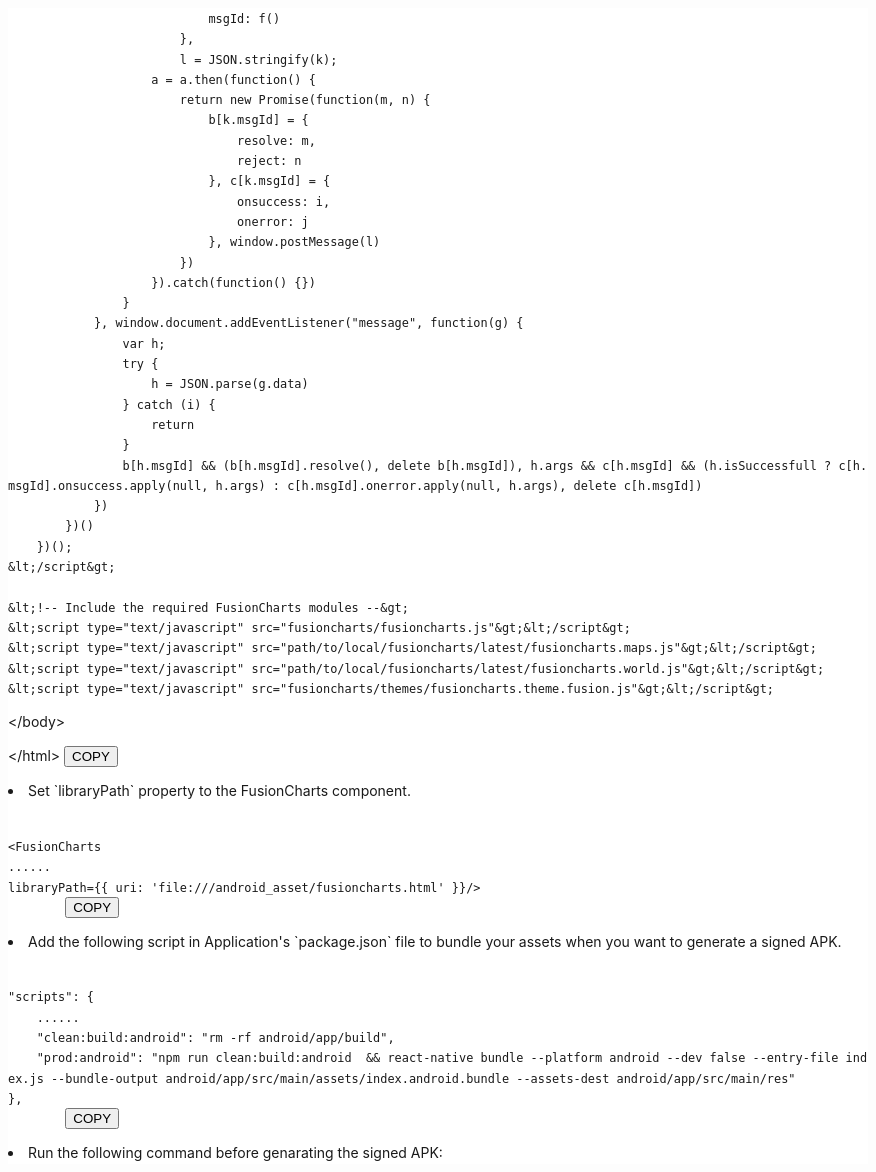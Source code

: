                                 msgId: f()
                            },
                            l = JSON.stringify(k);
                        a = a.then(function() {
                            return new Promise(function(m, n) {
                                b[k.msgId] = {
                                    resolve: m,
                                    reject: n
                                }, c[k.msgId] = {
                                    onsuccess: i,
                                    onerror: j
                                }, window.postMessage(l)
                            })
                        }).catch(function() {})
                    }
                }, window.document.addEventListener("message", function(g) {
                    var h;
                    try {
                        h = JSON.parse(g.data)
                    } catch (i) {
                        return
                    }
                    b[h.msgId] && (b[h.msgId].resolve(), delete b[h.msgId]), h.args && c[h.msgId] && (h.isSuccessfull ? c[h.msgId].onsuccess.apply(null, h.args) : c[h.msgId].onerror.apply(null, h.args), delete c[h.msgId])
                })
            })()
        })();
    &lt;/script&gt;

    &lt;!-- Include the required FusionCharts modules --&gt;
    &lt;script type="text/javascript" src="fusioncharts/fusioncharts.js"&gt;&lt;/script&gt;
    &lt;script type="text/javascript" src="path/to/local/fusioncharts/latest/fusioncharts.maps.js"&gt;&lt;/script&gt;
    &lt;script type="text/javascript" src="path/to/local/fusioncharts/latest/fusioncharts.world.js"&gt;&lt;/script&gt;
    &lt;script type="text/javascript" src="fusioncharts/themes/fusioncharts.theme.fusion.js"&gt;&lt;/script&gt;

&lt;/body&gt;

&lt;/html&gt;
</code><button class='btn btn-outline-secondary btn-copy' title='Copy to clipboard'>COPY</button>

</pre>
        <li>Set `libraryPath` property to the FusionCharts component.</li>
        <pre><code class="language-javascript">
&lt;FusionCharts 
......
libraryPath={{ uri: 'file:///android_asset/fusioncharts.html' }}/&gt;
        </code><button class='btn btn-outline-secondary btn-copy' title='Copy to clipboard'>COPY</button>
</pre>
        <li>Add the following script in Application's `package.json` file to bundle your assets when you want to generate a signed APK.</li>
        <pre><code class="language-javascript">
"scripts": {
    ......
    "clean:build:android": "rm -rf android/app/build",
    "prod:android": "npm run clean:build:android  && react-native bundle --platform android --dev false --entry-file index.js --bundle-output android/app/src/main/assets/index.android.bundle --assets-dest android/app/src/main/res"
},
        </code><button class='btn btn-outline-secondary btn-copy' title='Copy to clipboard'>COPY</button>
</pre>
        <li>Run the following command before genarating the signed APK:</li>
